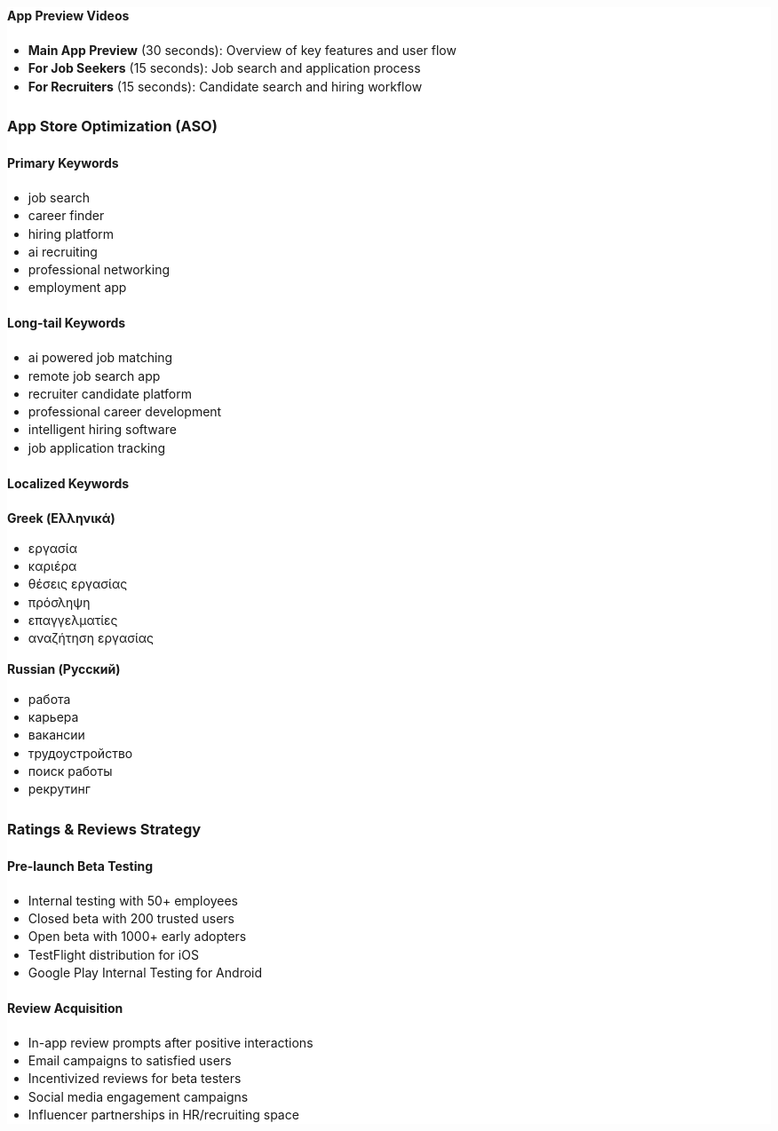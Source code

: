 #### App Preview Videos
- **Main App Preview** (30 seconds): Overview of key features and user flow
- **For Job Seekers** (15 seconds): Job search and application process
- **For Recruiters** (15 seconds): Candidate search and hiring workflow

### App Store Optimization (ASO)

#### Primary Keywords
- job search
- career finder
- hiring platform
- ai recruiting
- professional networking
- employment app

#### Long-tail Keywords
- ai powered job matching
- remote job search app
- recruiter candidate platform
- professional career development
- intelligent hiring software
- job application tracking

#### Localized Keywords

**Greek (Ελληνικά)**
- εργασία
- καριέρα
- θέσεις εργασίας
- πρόσληψη
- επαγγελματίες
- αναζήτηση εργασίας

**Russian (Русский)**
- работа
- карьера
- вакансии
- трудоустройство
- поиск работы
- рекрутинг

### Ratings & Reviews Strategy

#### Pre-launch Beta Testing
- Internal testing with 50+ employees
- Closed beta with 200 trusted users
- Open beta with 1000+ early adopters
- TestFlight distribution for iOS
- Google Play Internal Testing for Android

#### Review Acquisition
- In-app review prompts after positive interactions
- Email campaigns to satisfied users
- Incentivized reviews for beta testers
- Social media engagement campaigns
- Influencer partnerships in HR/recruiting space
